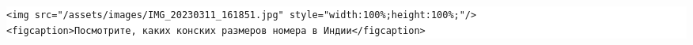 	<img src="/assets/images/IMG_20230311_161851.jpg" style="width:100%;height:100%;"/>
	<figcaption>Посмотрите, каких конских размеров номера в Индии</figcaption>
</figure>
